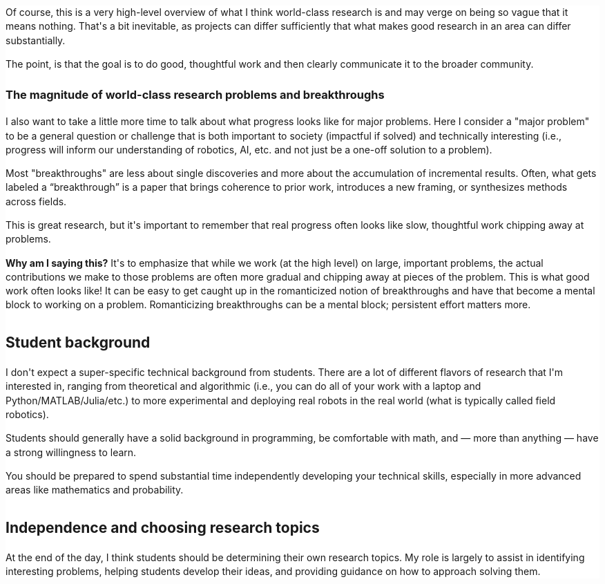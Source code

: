 Of course, this is a very high-level overview of what I think world-class
research is and may verge on being so vague that it means nothing. That's a bit
inevitable, as projects can differ sufficiently that what makes good research in
an area can differ substantially.

The point, is that the goal is to do good, thoughtful work and then clearly
communicate it to the broader community.

### The magnitude of world-class research problems and breakthroughs

I also want to take a little more time to talk about what progress looks like
for major problems. Here I consider a "major problem" to be a general question
or challenge that is both important to society (impactful if solved) and
technically interesting (i.e., progress will inform our understanding of
robotics, AI, etc. and not just be a one-off solution to a problem).

Most "breakthroughs" are less about single discoveries and more about the
accumulation of incremental results. Often, what gets labeled a “breakthrough”
is a paper that brings coherence to prior work, introduces a new framing, or
synthesizes methods across fields.

This is great research, but it's important to remember that real progress often
looks like slow, thoughtful work chipping away at problems.


**Why am I saying this?** It's to emphasize that while we work (at the high level) on
large, important problems, the actual contributions we make to those problems
are often more gradual and chipping away at pieces of the problem. This is what
good work often looks like! It can be easy to get caught up in the romanticized
notion of breakthroughs and have that become a mental block to working on a
problem.  Romanticizing breakthroughs can be a mental block; persistent effort
matters more.

## Student background

I don't expect a super-specific technical background from students.  There are a
lot of different flavors of research that I'm interested in, ranging from
theoretical and algorithmic (i.e., you can do all of your work with a laptop and
Python/MATLAB/Julia/etc.) to more experimental and deploying real robots in the
real world (what is typically called field robotics).

Students should generally have a solid background in programming, be comfortable
with math, and — more than anything — have a strong willingness to learn.

You should be prepared to spend substantial time independently developing your
technical skills, especially in more advanced areas like mathematics and
probability.

## Independence and choosing research topics

At the end of the day, I think students should be determining their own research
topics. My role is largely to assist in identifying interesting problems,
helping students develop their ideas, and providing guidance on how to approach
solving them.

